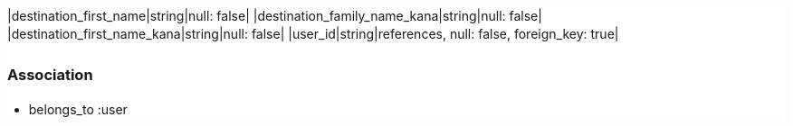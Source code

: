 |destination_first_name|string|null: false|
|destination_family_name_kana|string|null: false|
|destination_first_name_kana|string|null: false|
|user_id|string|references, null: false, foreign_key: true|


### Association

- belongs_to :user




